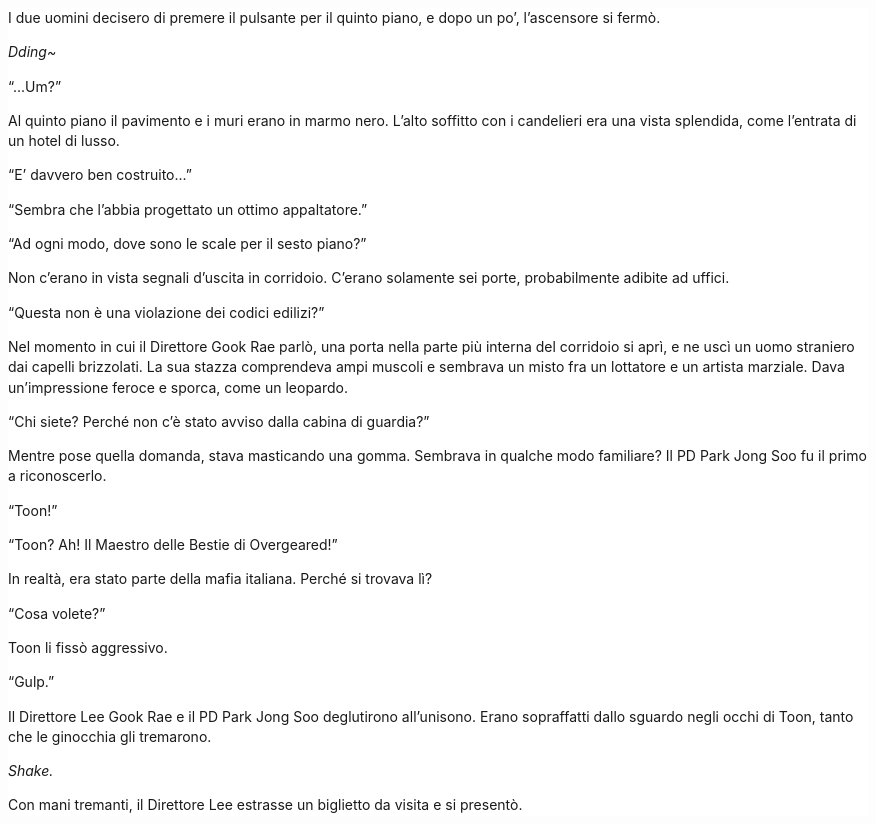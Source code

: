 
I due uomini decisero di premere il pulsante per il quinto piano, e dopo un po’, l’ascensore si fermò.


<i>Dding~</i>


“...Um?”


Al quinto piano il pavimento e i muri erano in marmo nero. L’alto soffitto con i candelieri era una vista splendida, come l’entrata di un hotel di lusso.


“E’ davvero ben costruito...”


“Sembra che l’abbia progettato un ottimo appaltatore.”


“Ad ogni modo, dove sono le scale per il sesto piano?”


Non c’erano in vista segnali d’uscita in corridoio. C’erano solamente sei porte, probabilmente adibite ad uffici.


“Questa non è una violazione dei codici edilizi?”


Nel momento in cui il Direttore Gook Rae parlò, una porta nella parte più interna del corridoio si aprì, e ne uscì un uomo straniero dai capelli brizzolati. La sua stazza comprendeva ampi muscoli e sembrava un misto fra un lottatore e un artista marziale. Dava un’impressione feroce e sporca, come un leopardo.


“Chi siete? Perché non c’è stato avviso dalla cabina di guardia?”


Mentre pose quella domanda, stava masticando una gomma. Sembrava in qualche modo familiare? Il PD Park Jong Soo fu il primo a riconoscerlo.


“Toon!”


“Toon? Ah! Il Maestro delle Bestie di Overgeared!”


In realtà, era stato parte della mafia italiana. Perché si trovava lì?


“Cosa volete?”


Toon li fissò aggressivo.


“Gulp.”


Il Direttore Lee Gook Rae e il PD Park Jong Soo deglutirono all’unisono. Erano sopraffatti dallo sguardo negli occhi di Toon, tanto che le ginocchia gli tremarono.


<i>Shake.</i>


Con mani tremanti, il Direttore Lee estrasse un biglietto da visita e si presentò.
